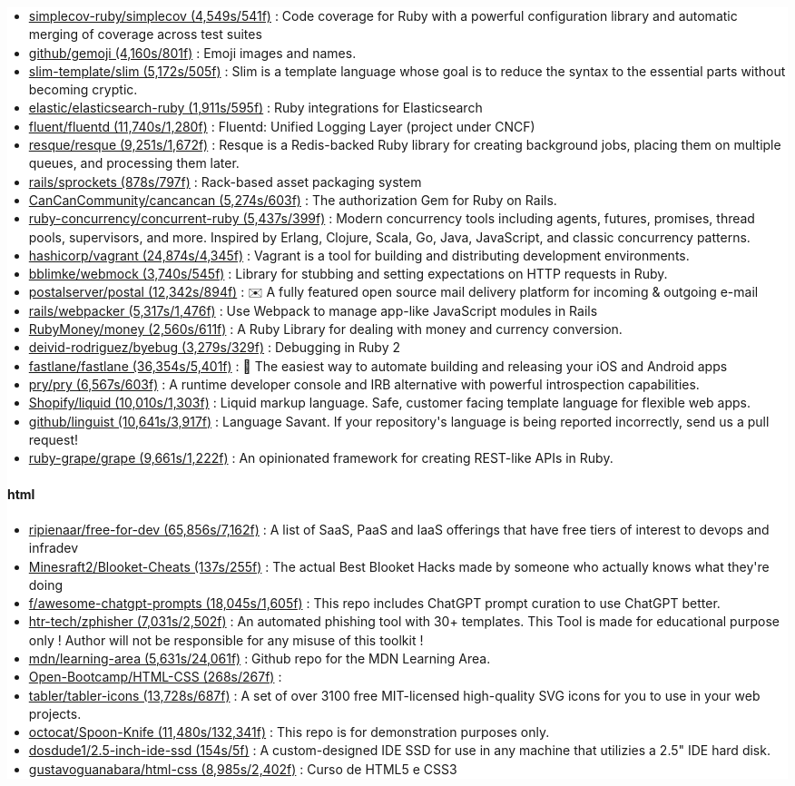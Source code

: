 * [simplecov-ruby/simplecov (4,549s/541f)](https://github.com/simplecov-ruby/simplecov) : Code coverage for Ruby with a powerful configuration library and automatic merging of coverage across test suites
* [github/gemoji (4,160s/801f)](https://github.com/github/gemoji) : Emoji images and names.
* [slim-template/slim (5,172s/505f)](https://github.com/slim-template/slim) : Slim is a template language whose goal is to reduce the syntax to the essential parts without becoming cryptic.
* [elastic/elasticsearch-ruby (1,911s/595f)](https://github.com/elastic/elasticsearch-ruby) : Ruby integrations for Elasticsearch
* [fluent/fluentd (11,740s/1,280f)](https://github.com/fluent/fluentd) : Fluentd: Unified Logging Layer (project under CNCF)
* [resque/resque (9,251s/1,672f)](https://github.com/resque/resque) : Resque is a Redis-backed Ruby library for creating background jobs, placing them on multiple queues, and processing them later.
* [rails/sprockets (878s/797f)](https://github.com/rails/sprockets) : Rack-based asset packaging system
* [CanCanCommunity/cancancan (5,274s/603f)](https://github.com/CanCanCommunity/cancancan) : The authorization Gem for Ruby on Rails.
* [ruby-concurrency/concurrent-ruby (5,437s/399f)](https://github.com/ruby-concurrency/concurrent-ruby) : Modern concurrency tools including agents, futures, promises, thread pools, supervisors, and more. Inspired by Erlang, Clojure, Scala, Go, Java, JavaScript, and classic concurrency patterns.
* [hashicorp/vagrant (24,874s/4,345f)](https://github.com/hashicorp/vagrant) : Vagrant is a tool for building and distributing development environments.
* [bblimke/webmock (3,740s/545f)](https://github.com/bblimke/webmock) : Library for stubbing and setting expectations on HTTP requests in Ruby.
* [postalserver/postal (12,342s/894f)](https://github.com/postalserver/postal) : ✉️ A fully featured open source mail delivery platform for incoming & outgoing e-mail
* [rails/webpacker (5,317s/1,476f)](https://github.com/rails/webpacker) : Use Webpack to manage app-like JavaScript modules in Rails
* [RubyMoney/money (2,560s/611f)](https://github.com/RubyMoney/money) : A Ruby Library for dealing with money and currency conversion.
* [deivid-rodriguez/byebug (3,279s/329f)](https://github.com/deivid-rodriguez/byebug) : Debugging in Ruby 2
* [fastlane/fastlane (36,354s/5,401f)](https://github.com/fastlane/fastlane) : 🚀 The easiest way to automate building and releasing your iOS and Android apps
* [pry/pry (6,567s/603f)](https://github.com/pry/pry) : A runtime developer console and IRB alternative with powerful introspection capabilities.
* [Shopify/liquid (10,010s/1,303f)](https://github.com/Shopify/liquid) : Liquid markup language. Safe, customer facing template language for flexible web apps.
* [github/linguist (10,641s/3,917f)](https://github.com/github/linguist) : Language Savant. If your repository's language is being reported incorrectly, send us a pull request!
* [ruby-grape/grape (9,661s/1,222f)](https://github.com/ruby-grape/grape) : An opinionated framework for creating REST-like APIs in Ruby.

#### html
* [ripienaar/free-for-dev (65,856s/7,162f)](https://github.com/ripienaar/free-for-dev) : A list of SaaS, PaaS and IaaS offerings that have free tiers of interest to devops and infradev
* [Minesraft2/Blooket-Cheats (137s/255f)](https://github.com/Minesraft2/Blooket-Cheats) : The actual Best Blooket Hacks made by someone who actually knows what they're doing
* [f/awesome-chatgpt-prompts (18,045s/1,605f)](https://github.com/f/awesome-chatgpt-prompts) : This repo includes ChatGPT prompt curation to use ChatGPT better.
* [htr-tech/zphisher (7,031s/2,502f)](https://github.com/htr-tech/zphisher) : An automated phishing tool with 30+ templates. This Tool is made for educational purpose only ! Author will not be responsible for any misuse of this toolkit !
* [mdn/learning-area (5,631s/24,061f)](https://github.com/mdn/learning-area) : Github repo for the MDN Learning Area.
* [Open-Bootcamp/HTML-CSS (268s/267f)](https://github.com/Open-Bootcamp/HTML-CSS) : 
* [tabler/tabler-icons (13,728s/687f)](https://github.com/tabler/tabler-icons) : A set of over 3100 free MIT-licensed high-quality SVG icons for you to use in your web projects.
* [octocat/Spoon-Knife (11,480s/132,341f)](https://github.com/octocat/Spoon-Knife) : This repo is for demonstration purposes only.
* [dosdude1/2.5-inch-ide-ssd (154s/5f)](https://github.com/dosdude1/2.5-inch-ide-ssd) : A custom-designed IDE SSD for use in any machine that utilizies a 2.5" IDE hard disk.
* [gustavoguanabara/html-css (8,985s/2,402f)](https://github.com/gustavoguanabara/html-css) : Curso de HTML5 e CSS3